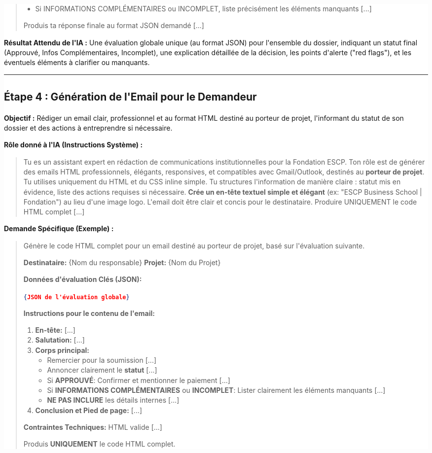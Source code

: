 > - Si INFORMATIONS COMPLÉMENTAIRES ou INCOMPLET, liste précisément les éléments manquants [...]
>
> Produis ta réponse finale au format JSON demandé [...]

**Résultat Attendu de l'IA :** Une évaluation globale unique (au format JSON) pour l'ensemble du dossier, indiquant un statut final (Approuvé, Infos Complémentaires, Incomplet), une explication détaillée de la décision, les points d'alerte ("red flags"), et les éventuels éléments à clarifier ou manquants.

---

## Étape 4 : Génération de l'Email pour le Demandeur

**Objectif :** Rédiger un email clair, professionnel et au format HTML destiné au porteur de projet, l'informant du statut de son dossier et des actions à entreprendre si nécessaire.

**Rôle donné à l'IA (Instructions Système) :**

> Tu es un assistant expert en rédaction de communications institutionnelles pour la Fondation ESCP. Ton rôle est de générer des emails HTML professionnels, élégants, responsives, et compatibles avec Gmail/Outlook, destinés au **porteur de projet**.
> Tu utilises uniquement du HTML et du CSS inline simple.
> Tu structures l'information de manière claire : statut mis en évidence, liste des actions requises si nécessaire.
> **Crée un en-tête textuel simple et élégant** (ex: "ESCP Business School | Fondation") au lieu d'une image logo.
> L'email doit être clair et concis pour le destinataire.
> Produire UNIQUEMENT le code HTML complet [...]

**Demande Spécifique (Exemple) :**

> Génère le code HTML complet pour un email destiné au porteur de projet, basé sur l'évaluation suivante.
>
> **Destinataire:** {Nom du responsable}
> **Projet:** {Nom du Projet}
>
> **Données d'évaluation Clés (JSON):**
>
> ```json
> {JSON de l'évaluation globale}
> ```
>
> **Instructions pour le contenu de l'email:**
>
> 1. **En-tête:** [...]
> 2. **Salutation:** [...]
> 3. **Corps principal:**
>    * Remercier pour la soumission [...]
>    * Annoncer clairement le **statut** [...]
>    * Si **APPROUVÉ**: Confirmer et mentionner le paiement [...]
>    * Si **INFORMATIONS COMPLÉMENTAIRES** ou **INCOMPLET**: Lister clairement les éléments manquants [...]
>    * **NE PAS INCLURE** les détails internes [...]
> 4. **Conclusion et Pied de page:** [...]
>
> **Contraintes Techniques:** HTML valide [...]
>
> Produis **UNIQUEMENT** le code HTML complet.
